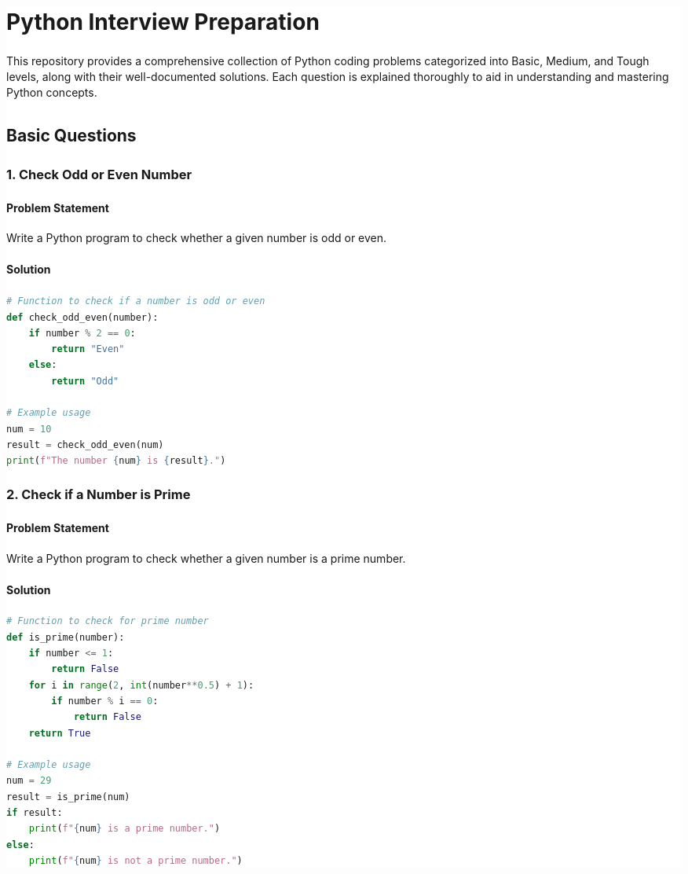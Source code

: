 # Python Interview Preparation

This repository provides a comprehensive collection of Python coding problems categorized into Basic, Medium, and Tough levels, along with their well-documented solutions. Each question is explained thoroughly to aid in understanding and mastering Python concepts.

## Basic Questions

### 1. Check Odd or Even Number
#### Problem Statement
Write a Python program to check whether a given number is odd or even.

#### Solution
```python
# Function to check if a number is odd or even
def check_odd_even(number):
    if number % 2 == 0:
        return "Even"
    else:
        return "Odd"

# Example usage
num = 10
result = check_odd_even(num)
print(f"The number {num} is {result}.")
```

### 2. Check if a Number is Prime
#### Problem Statement
Write a Python program to check whether a given number is a prime number.

#### Solution
```python
# Function to check for prime number
def is_prime(number):
    if number <= 1:
        return False
    for i in range(2, int(number**0.5) + 1):
        if number % i == 0:
            return False
    return True

# Example usage
num = 29
result = is_prime(num)
if result:
    print(f"{num} is a prime number.")
else:
    print(f"{num} is not a prime number.")
```
